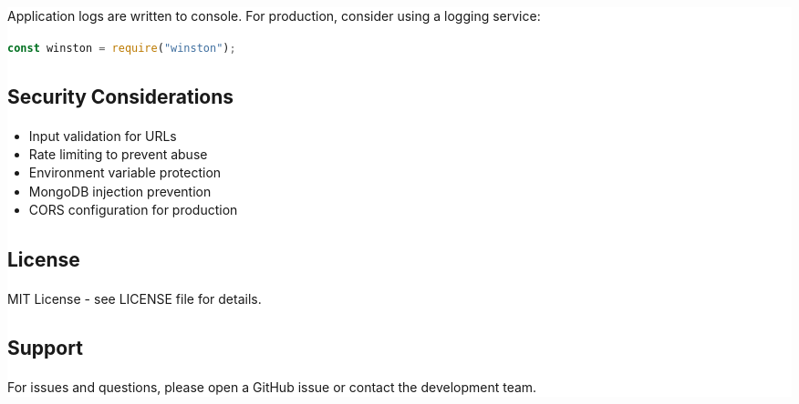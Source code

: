 Application logs are written to console. For production, consider using a logging service:

```javascript
const winston = require("winston");
```

## Security Considerations

- Input validation for URLs
- Rate limiting to prevent abuse
- Environment variable protection
- MongoDB injection prevention
- CORS configuration for production

## License

MIT License - see LICENSE file for details.

## Support

For issues and questions, please open a GitHub issue or contact the development team.

